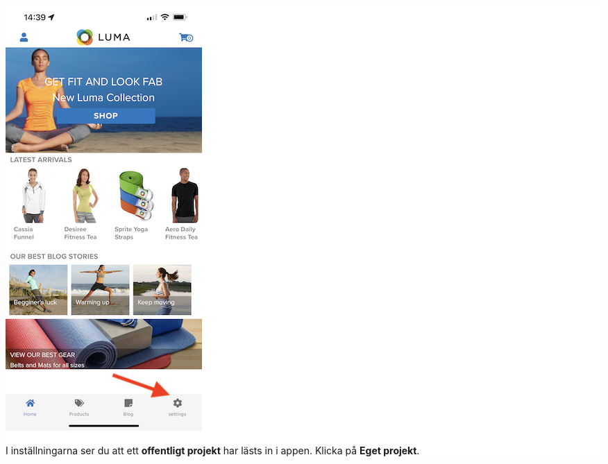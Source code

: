![DSN](./../../../modules/gettingstarted/gettingstarted/images/mobileappn4.png)

I inställningarna ser du att ett **offentligt projekt** har lästs in i appen. Klicka på **Eget projekt**.
